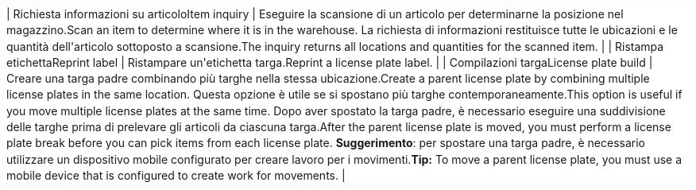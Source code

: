 | <span data-ttu-id="ef5ba-144">Richiesta informazioni su articolo</span><span class="sxs-lookup"><span data-stu-id="ef5ba-144">Item inquiry</span></span>                | <span data-ttu-id="ef5ba-145">Eseguire la scansione di un articolo per determinarne la posizione nel magazzino.</span><span class="sxs-lookup"><span data-stu-id="ef5ba-145">Scan an item to determine where it is in the warehouse.</span></span> <span data-ttu-id="ef5ba-146">La richiesta di informazioni restituisce tutte le ubicazioni e le quantità dell'articolo sottoposto a scansione.</span><span class="sxs-lookup"><span data-stu-id="ef5ba-146">The inquiry returns all locations and quantities for the scanned item.</span></span>                                                                                                                                                                                                                                                                                                                                                                                                                                                                                                                                                                                                                                                                                                                                                                                                                                                                                                                                                                                                                                                                                                                                                          |
| <span data-ttu-id="ef5ba-147">Ristampa etichetta</span><span class="sxs-lookup"><span data-stu-id="ef5ba-147">Reprint label</span></span>               | <span data-ttu-id="ef5ba-148">Ristampare un'etichetta targa.</span><span class="sxs-lookup"><span data-stu-id="ef5ba-148">Reprint a license plate label.</span></span>                                                                                                                                                                                                                                                                                                                                                                                                                                                                                                                                                                                                                                                                                                                                                                                                                                                                                                                                                                                                                                                                                                                                                                                                                                                          |
| <span data-ttu-id="ef5ba-149">Compilazioni targa</span><span class="sxs-lookup"><span data-stu-id="ef5ba-149">License plate build</span></span>         | <span data-ttu-id="ef5ba-150">Creare una targa padre combinando più targhe nella stessa ubicazione.</span><span class="sxs-lookup"><span data-stu-id="ef5ba-150">Create a parent license plate by combining multiple license plates in the same location.</span></span> <span data-ttu-id="ef5ba-151">Questa opzione è utile se si spostano più targhe contemporaneamente.</span><span class="sxs-lookup"><span data-stu-id="ef5ba-151">This option is useful if you move multiple license plates at the same time.</span></span> <span data-ttu-id="ef5ba-152">Dopo aver spostato la targa padre, è necessario eseguire una suddivisione delle targhe prima di prelevare gli articoli da ciascuna targa.</span><span class="sxs-lookup"><span data-stu-id="ef5ba-152">After the parent license plate is moved, you must perform a license plate break before you can pick items from each license plate.</span></span> <span data-ttu-id="ef5ba-153">**Suggerimento**: per spostare una targa padre, è necessario utilizzare un dispositivo mobile configurato per creare lavoro per i movimenti.</span><span class="sxs-lookup"><span data-stu-id="ef5ba-153">**Tip:** To move a parent license plate, you must use a mobile device that is configured to create work for movements.</span></span>                                                                                                                                                                                                                                                                                                                                                                                                                                                                                                                                                                                                                                                                                                                                                                                                                                                          |